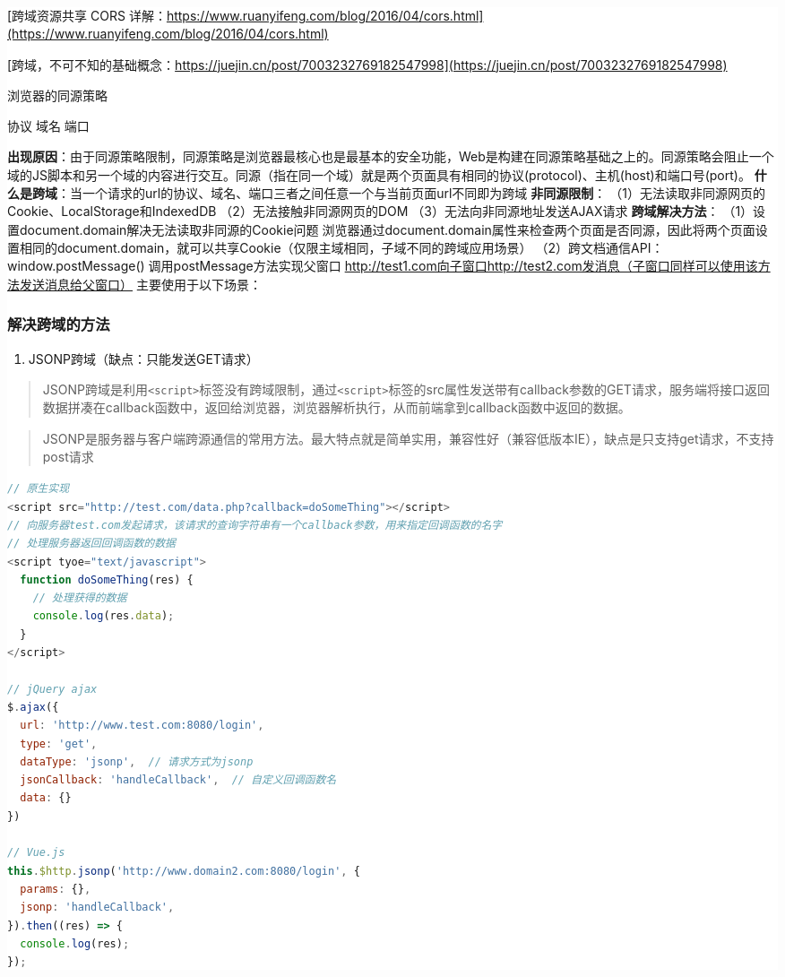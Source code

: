 
[跨域资源共享 CORS 详解：https://www.ruanyifeng.com/blog/2016/04/cors.html](https://www.ruanyifeng.com/blog/2016/04/cors.html)

[跨域，不可不知的基础概念：https://juejin.cn/post/7003232769182547998](https://juejin.cn/post/7003232769182547998)

浏览器的同源策略

协议 域名 端口  

**出现原因**：由于同源策略限制，同源策略是浏览器最核心也是最基本的安全功能，Web是构建在同源策略基础之上的。同源策略会阻止一个域的JS脚本和另一个域的内容进行交互。同源（指在同一个域）就是两个页面具有相同的协议(protocol)、主机(host)和端口号(port)。
**什么是跨域**：当一个请求的url的协议、域名、端口三者之间任意一个与当前页面url不同即为跨域
**非同源限制**：
（1）无法读取非同源网页的Cookie、LocalStorage和IndexedDB
（2）无法接触非同源网页的DOM
（3）无法向非同源地址发送AJAX请求
**跨域解决方法**：
（1）设置document.domain解决无法读取非同源的Cookie问题
浏览器通过document.domain属性来检查两个页面是否同源，因此将两个页面设置相同的document.domain，就可以共享Cookie（仅限主域相同，子域不同的跨域应用场景）
（2）跨文档通信API：window.postMessage()
调用postMessage方法实现父窗口 http://test1.com向子窗口http://test2.com发消息（子窗口同样可以使用该方法发送消息给父窗口）
主要使用于以下场景：


### 解决跨域的方法

1. JSONP跨域（缺点：只能发送GET请求）

> JSONP跨域是利⽤`<script>`标签没有跨域限制，通过`<script>`标签的src属性发送带有callback参数的GET请求，服务端将接⼝返回数据拼凑在callback函数中，返回给浏览器，浏览器解析执⾏，从⽽前端拿到callback函数中返回的数据。

> JSONP是服务器与客户端跨源通信的常用方法。最大特点就是简单实用，兼容性好（兼容低版本IE），缺点是只支持get请求，不支持post请求

```js
// 原生实现
<script src="http://test.com/data.php?callback=doSomeThing"></script>
// 向服务器test.com发起请求，该请求的查询字符串有一个callback参数，用来指定回调函数的名字
// 处理服务器返回回调函数的数据
<script tyoe="text/javascript">
  function doSomeThing(res) {
    // 处理获得的数据
    console.log(res.data);
  }
</script>

// jQuery ajax
$.ajax({
  url: 'http://www.test.com:8080/login',
  type: 'get',
  dataType: 'jsonp',  // 请求方式为jsonp
  jsonCallback: 'handleCallback',  // 自定义回调函数名
  data: {}
})

// Vue.js
this.$http.jsonp('http://www.domain2.com:8080/login', {
  params: {},
  jsonp: 'handleCallback',
}).then((res) => {
  console.log(res);
});
```
